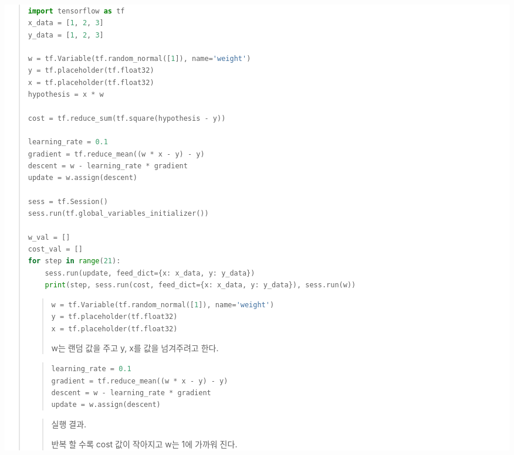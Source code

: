 > ~~~python
> import tensorflow as tf
> x_data = [1, 2, 3]
> y_data = [1, 2, 3]
>
> w = tf.Variable(tf.random_normal([1]), name='weight')
> y = tf.placeholder(tf.float32)
> x = tf.placeholder(tf.float32)
> hypothesis = x * w
>
> cost = tf.reduce_sum(tf.square(hypothesis - y))
>
> learning_rate = 0.1
> gradient = tf.reduce_mean((w * x - y) - y)
> descent = w - learning_rate * gradient
> update = w.assign(descent)
>
> sess = tf.Session()
> sess.run(tf.global_variables_initializer())
>
> w_val = []
> cost_val = []
> for step in range(21):
>     sess.run(update, feed_dict={x: x_data, y: y_data})
>     print(step, sess.run(cost, feed_dict={x: x_data, y: y_data}), sess.run(w))
>
> ~~~
>
> > ~~~python
> > w = tf.Variable(tf.random_normal([1]), name='weight')
> > y = tf.placeholder(tf.float32)
> > x = tf.placeholder(tf.float32)
> > ~~~
> >
> > w는 랜덤 값을 주고 y, x를 값을 넘겨주려고 한다.
>
> > ~~~python
> > learning_rate = 0.1
> > gradient = tf.reduce_mean((w * x - y) - y)
> > descent = w - learning_rate * gradient
> > update = w.assign(descent)
> > ~~~
> >
> > ![](https://latex.codecogs.com/gif.latex?W%20%3A%3D%20W%20-%5Calpha%20%7B1%20%5Cover%20m%7D%5Csum_%7Bi%3D1%7D%5Em%28Wx%5E%7B%28i%29%7D%20-%20y%5E%7B%28i%29%7D%29x%5E%7B%28i%29%7D)
> >
>
> > 실행 결과.
> >
> > 반복 할 수록 cost 값이 작아지고 w는 1에 가까워 진다.
> >